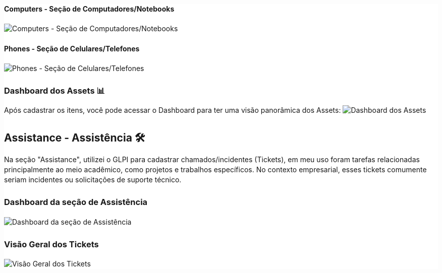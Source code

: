 #### Computers - Seção de Computadores/Notebooks
![Computers - Seção de Computadores/Notebooks](https://i.postimg.cc/c41Cb7Gk/Screenshot-from-2024-06-17-20-49-04.png)

#### Phones - Seção de Celulares/Telefones
![Phones - Seção de Celulares/Telefones](https://i.postimg.cc/7ZdLhpGj/Screenshot-from-2024-06-17-20-50-31.png)

### Dashboard dos Assets 📊
Após cadastrar os itens, você pode acessar o Dashboard para ter uma visão panorâmica dos Assets:
![Dashboard dos Assets](https://i.postimg.cc/9fsq3DYR/Screenshot-from-2024-06-17-20-46-20.png)

## Assistance - Assistência 🛠️

Na seção "Assistance", utilizei o GLPI para cadastrar chamados/incidentes (Tickets), em meu uso foram tarefas relacionadas principalmente ao meio acadêmico, como projetos e trabalhos específicos. No contexto empresarial, esses tickets comumente seriam incidentes ou solicitações de suporte técnico.

### Dashboard da seção de Assistência
![Dashboard da seção de Assistência](https://i.postimg.cc/2ykkgYML/Screenshot-from-2024-06-17-20-53-59.png)

### Visão Geral dos Tickets
![Visão Geral dos Tickets](https://i.postimg.cc/9QRW6J8b/Screenshot-from-2024-06-17-20-55-28.png)
